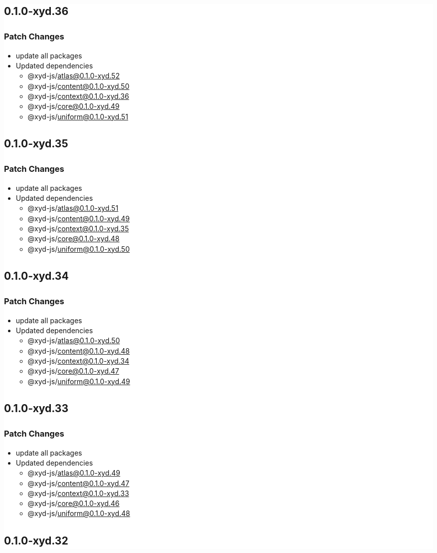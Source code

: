 ## 0.1.0-xyd.36

### Patch Changes

- update all packages
- Updated dependencies
  - @xyd-js/atlas@0.1.0-xyd.52
  - @xyd-js/content@0.1.0-xyd.50
  - @xyd-js/context@0.1.0-xyd.36
  - @xyd-js/core@0.1.0-xyd.49
  - @xyd-js/uniform@0.1.0-xyd.51

## 0.1.0-xyd.35

### Patch Changes

- update all packages
- Updated dependencies
  - @xyd-js/atlas@0.1.0-xyd.51
  - @xyd-js/content@0.1.0-xyd.49
  - @xyd-js/context@0.1.0-xyd.35
  - @xyd-js/core@0.1.0-xyd.48
  - @xyd-js/uniform@0.1.0-xyd.50

## 0.1.0-xyd.34

### Patch Changes

- update all packages
- Updated dependencies
  - @xyd-js/atlas@0.1.0-xyd.50
  - @xyd-js/content@0.1.0-xyd.48
  - @xyd-js/context@0.1.0-xyd.34
  - @xyd-js/core@0.1.0-xyd.47
  - @xyd-js/uniform@0.1.0-xyd.49

## 0.1.0-xyd.33

### Patch Changes

- update all packages
- Updated dependencies
  - @xyd-js/atlas@0.1.0-xyd.49
  - @xyd-js/content@0.1.0-xyd.47
  - @xyd-js/context@0.1.0-xyd.33
  - @xyd-js/core@0.1.0-xyd.46
  - @xyd-js/uniform@0.1.0-xyd.48

## 0.1.0-xyd.32
